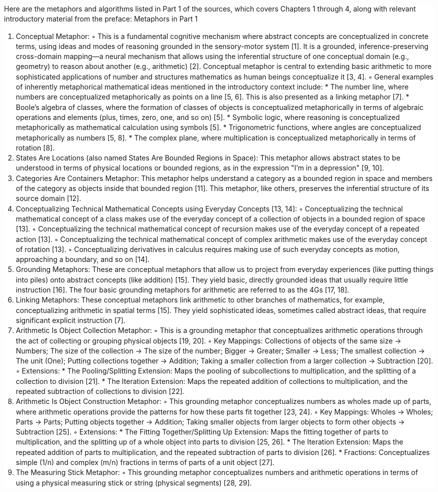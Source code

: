 Here are the metaphors and algorithms listed in Part 1 of the sources, which covers Chapters 1 through 4, along with relevant introductory material from the preface:
Metaphors in Part 1
1. Conceptual Metaphor:
    ◦ This is a fundamental cognitive mechanism where abstract concepts are conceptualized in concrete terms, using ideas and modes of reasoning grounded in the sensory-motor system [1]. It is a grounded, inference-preserving cross-domain mapping—a neural mechanism that allows using the inferential structure of one conceptual domain (e.g., geometry) to reason about another (e.g., arithmetic) [2]. Conceptual metaphor is central to extending basic arithmetic to more sophisticated applications of number and structures mathematics as human beings conceptualize it [3, 4].
    ◦ General examples of inherently metaphorical mathematical ideas mentioned in the introductory context include: * The number line, where numbers are conceptualized metaphorically as points on a line [5, 6]. This is also presented as a linking metaphor [7]. * Boole’s algebra of classes, where the formation of classes of objects is conceptualized metaphorically in terms of algebraic operations and elements (plus, times, zero, one, and so on) [5]. * Symbolic logic, where reasoning is conceptualized metaphorically as mathematical calculation using symbols [5]. * Trigonometric functions, where angles are conceptualized metaphorically as numbers [5, 8]. * The complex plane, where multiplication is conceptualized metaphorically in terms of rotation [8].
2. States Are Locations (also named States Are Bounded Regions in Space): This metaphor allows abstract states to be understood in terms of physical locations or bounded regions, as in the expression "I’m in a depression" [9, 10].
3. Categories Are Containers Metaphor: This metaphor helps understand a category as a bounded region in space and members of the category as objects inside that bounded region [11]. This metaphor, like others, preserves the inferential structure of its source domain [12].
4. Conceptualizing Technical Mathematical Concepts using Everyday Concepts [13, 14]:
    ◦ Conceptualizing the technical mathematical concept of a class makes use of the everyday concept of a collection of objects in a bounded region of space [13].
    ◦ Conceptualizing the technical mathematical concept of recursion makes use of the everyday concept of a repeated action [13].
    ◦ Conceptualizing the technical mathematical concept of complex arithmetic makes use of the everyday concept of rotation [13].
    ◦ Conceptualizing derivatives in calculus requires making use of such everyday concepts as motion, approaching a boundary, and so on [14].
5. Grounding Metaphors: These are conceptual metaphors that allow us to project from everyday experiences (like putting things into piles) onto abstract concepts (like addition) [15]. They yield basic, directly grounded ideas that usually require little instruction [16]. The four basic grounding metaphors for arithmetic are referred to as the 4Gs [17, 18].
6. Linking Metaphors: These conceptual metaphors link arithmetic to other branches of mathematics, for example, conceptualizing arithmetic in spatial terms [15]. They yield sophisticated ideas, sometimes called abstract ideas, that require significant explicit instruction [7].
7. Arithmetic Is Object Collection Metaphor:
    ◦ This is a grounding metaphor that conceptualizes arithmetic operations through the act of collecting or grouping physical objects [19, 20].
    ◦ Key Mappings: Collections of objects of the same size → Numbers; The size of the collection → The size of the number; Bigger → Greater; Smaller → Less; The smallest collection → The unit (One); Putting collections together → Addition; Taking a smaller collection from a larger collection → Subtraction [20].
    ◦ Extensions: * The Pooling/Splitting Extension: Maps the pooling of subcollections to multiplication, and the splitting of a collection to division [21]. * The Iteration Extension: Maps the repeated addition of collections to multiplication, and the repeated subtraction of collections to division [22].
8. Arithmetic Is Object Construction Metaphor:
    ◦ This grounding metaphor conceptualizes numbers as wholes made up of parts, where arithmetic operations provide the patterns for how these parts fit together [23, 24].
    ◦ Key Mappings: Wholes → Wholes; Parts → Parts; Putting objects together → Addition; Taking smaller objects from larger objects to form other objects → Subtraction [25].
    ◦ Extensions: * The Fitting Together/Splitting Up Extension: Maps the fitting together of parts to multiplication, and the splitting up of a whole object into parts to division [25, 26]. * The Iteration Extension: Maps the repeated addition of parts to multiplication, and the repeated subtraction of parts to division [26]. * Fractions: Conceptualizes simple (1/n) and complex (m/n) fractions in terms of parts of a unit object [27].
9. The Measuring Stick Metaphor:
    ◦ This grounding metaphor conceptualizes numbers and arithmetic operations in terms of using a physical measuring stick or string (physical segments) [28, 29].